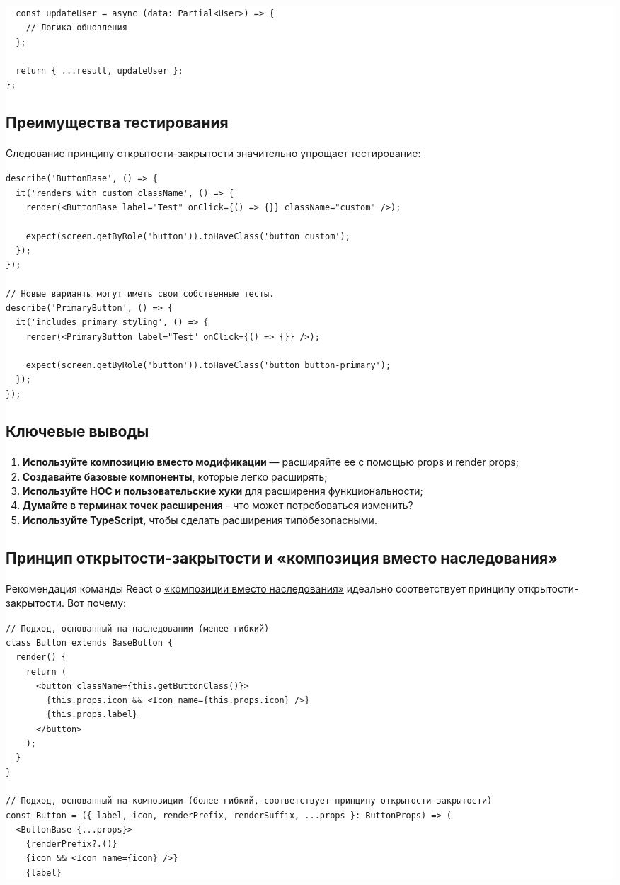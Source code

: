 ```tsx
  const updateUser = async (data: Partial<User>) => {
    // Логика обновления
  };

  return { ...result, updateUser };
};
```

## Преимущества тестирования

Следование принципу открытости-закрытости значительно упрощает тестирование:

```tsx
describe('ButtonBase', () => {
  it('renders with custom className', () => {
    render(<ButtonBase label="Test" onClick={() => {}} className="custom" />);

    expect(screen.getByRole('button')).toHaveClass('button custom');
  });
});

// Новые варианты могут иметь свои собственные тесты.
describe('PrimaryButton', () => {
  it('includes primary styling', () => {
    render(<PrimaryButton label="Test" onClick={() => {}} />);

    expect(screen.getByRole('button')).toHaveClass('button button-primary');
  });
});
```

## Ключевые выводы

1. **Используйте композицию вместо модификации** — расширяйте ее с помощью props и render props;
2. **Создавайте базовые компоненты**, которые легко расширять;
3. **Используйте HOC и пользовательские хуки** для расширения функциональности;
4. **Думайте в терминах точек расширения** - что может потребоваться изменить?
5. **Используйте TypeScript**, чтобы сделать расширения типобезопасными.

## Принцип открытости-закрытости и «композиция вместо наследования»

Рекомендация команды React о [«композиции вместо наследования»](https://react.dev/learn/thinking-in-react) идеально соответствует принципу открытости-закрытости. Вот почему:

```tsx
// Подход, основанный на наследовании (менее гибкий)
class Button extends BaseButton {
  render() {
    return (
      <button className={this.getButtonClass()}>
        {this.props.icon && <Icon name={this.props.icon} />}
        {this.props.label}
      </button>
    );
  }
}

// Подход, основанный на композиции (более гибкий, соответствует принципу открытости-закрытости)
const Button = ({ label, icon, renderPrefix, renderSuffix, ...props }: ButtonProps) => (
  <ButtonBase {...props}>
    {renderPrefix?.()}
    {icon && <Icon name={icon} />}
    {label}
```